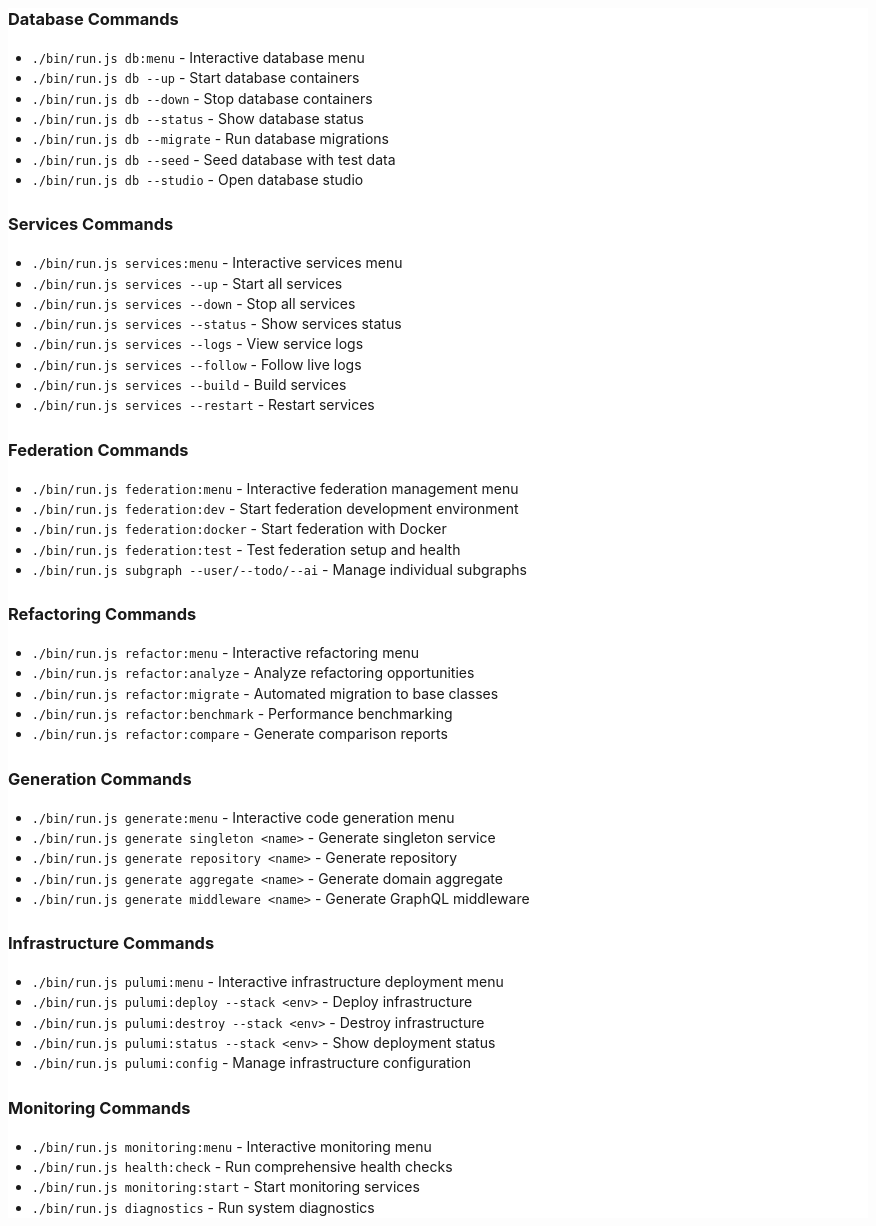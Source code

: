 ### Database Commands
- `./bin/run.js db:menu` - Interactive database menu
- `./bin/run.js db --up` - Start database containers
- `./bin/run.js db --down` - Stop database containers
- `./bin/run.js db --status` - Show database status
- `./bin/run.js db --migrate` - Run database migrations
- `./bin/run.js db --seed` - Seed database with test data
- `./bin/run.js db --studio` - Open database studio

### Services Commands
- `./bin/run.js services:menu` - Interactive services menu
- `./bin/run.js services --up` - Start all services
- `./bin/run.js services --down` - Stop all services
- `./bin/run.js services --status` - Show services status
- `./bin/run.js services --logs` - View service logs
- `./bin/run.js services --follow` - Follow live logs
- `./bin/run.js services --build` - Build services
- `./bin/run.js services --restart` - Restart services

### Federation Commands
- `./bin/run.js federation:menu` - Interactive federation management menu
- `./bin/run.js federation:dev` - Start federation development environment
- `./bin/run.js federation:docker` - Start federation with Docker
- `./bin/run.js federation:test` - Test federation setup and health
- `./bin/run.js subgraph --user/--todo/--ai` - Manage individual subgraphs

### Refactoring Commands
- `./bin/run.js refactor:menu` - Interactive refactoring menu
- `./bin/run.js refactor:analyze` - Analyze refactoring opportunities
- `./bin/run.js refactor:migrate` - Automated migration to base classes
- `./bin/run.js refactor:benchmark` - Performance benchmarking
- `./bin/run.js refactor:compare` - Generate comparison reports

### Generation Commands
- `./bin/run.js generate:menu` - Interactive code generation menu
- `./bin/run.js generate singleton <name>` - Generate singleton service
- `./bin/run.js generate repository <name>` - Generate repository
- `./bin/run.js generate aggregate <name>` - Generate domain aggregate
- `./bin/run.js generate middleware <name>` - Generate GraphQL middleware

### Infrastructure Commands
- `./bin/run.js pulumi:menu` - Interactive infrastructure deployment menu
- `./bin/run.js pulumi:deploy --stack <env>` - Deploy infrastructure
- `./bin/run.js pulumi:destroy --stack <env>` - Destroy infrastructure
- `./bin/run.js pulumi:status --stack <env>` - Show deployment status
- `./bin/run.js pulumi:config` - Manage infrastructure configuration

### Monitoring Commands
- `./bin/run.js monitoring:menu` - Interactive monitoring menu
- `./bin/run.js health:check` - Run comprehensive health checks
- `./bin/run.js monitoring:start` - Start monitoring services
- `./bin/run.js diagnostics` - Run system diagnostics
